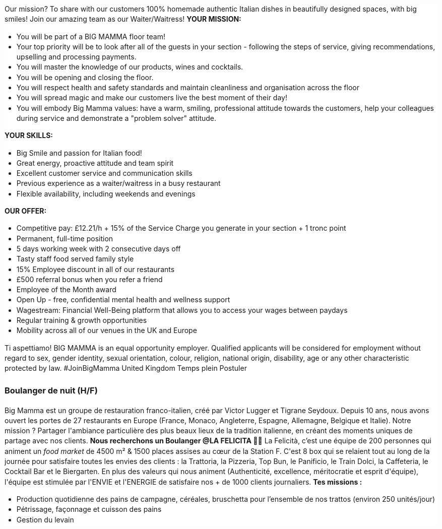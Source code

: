 Our mission? To share with our customers 100% homemade authentic Italian dishes in beautifully designed spaces, with big smiles! 
Join our amazing team as our Waiter/Waitress!
**YOUR MISSION:**
  * You will be part of a BIG MAMMA floor team!
  * Your top priority will be to look after all of the guests in your section - following the steps of service, giving recommendations, upselling and processing payments. 
  * You will master the knowledge of our products, wines and cocktails. 
  * You will be opening and closing the floor. 
  * You will respect health and safety standards and maintain cleanliness and organisation across the floor 
  * You will spread magic and make our customers live the best moment of their day!
  * You will embody Big Mamma values: have a warm, smiling, professional attitude towards the customers, help your colleagues during service and demonstrate a "problem solver" attitude.


**YOUR SKILLS:**
  * Big Smile and passion for Italian food!
  * Great energy, proactive attitude and team spirit
  * Excellent customer service and communication skills 
  * Previous experience as a waiter/waitress in a busy restaurant
  * Flexible availability, including weekends and evenings


**OUR OFFER:**
  * Competitive pay: £12.21/h + 15% of the Service Charge you generate in your section + 1 tronc point
  * Permanent, full-time position
  * 5 days working week with 2 consecutive days off
  * Tasty staff food served family style 
  * 15% Employee discount in all of our restaurants 
  * £500 referral bonus when you refer a friend
  * Employee of the Month award
  * Open Up - free, confidential mental health and wellness support 
  * Wagestream: Financial Well-Being platform that allows you to access your wages between paydays
  * Regular training & growth opportunities
  * Mobility across all of our venues in the UK and Europe 


Ti aspettiamo! 
BIG MAMMA is an equal opportunity employer. Qualified applicants will be considered for employment without regard to sex, gender identity, sexual orientation, colour, religion, national origin, disability, age or any other characteristic protected by law.
#JoinBigMamma
United Kingdom
Temps plein
Postuler 
### Boulanger de nuit (H/F)
Big Mamma est un groupe de restauration franco-italien, créé par Victor Lugger et Tigrane Seydoux. Depuis 10 ans, nous avons ouvert les portes de 27 restaurants en Europe (France, Monaco, Angleterre, Espagne, Allemagne, Belgique et Italie).
Notre mission ? Partager l'ambiance particulière des plus beaux lieux de la tradition italienne, en créant des moments uniques de partage avec nos clients.
**Nous recherchons un Boulanger @LA FELICITA 🍞🥖**
La Felicità, c’est une équipe de 200 personnes qui animent un _food market_ de 4500 m² & 1500 places assises au cœur de la Station F.
C'est 8 box qui se relaient tout au long de la journée pour satisfaire toutes les envies des clients : la Trattoria, la Pizzeria, Top Bun, le Panificio, le Train Dolci, la Caffeteria, le Cocktail Bar et le Biergarten.
En plus des valeurs qui nous animent (Authenticité, excellence, méritocratie et esprit d'équipe), l'équipe est stimulée par l'ENVIE et l'ENERGIE de satisfaire nos + de 1000 clients journaliers.
**Tes missions :**
  * Production quotidienne des pains de campagne, céréales, bruschetta pour l’ensemble de nos trattos (environ 250 unités/jour)
  * Pétrissage, façonnage et cuisson des pains
  * Gestion du levain
